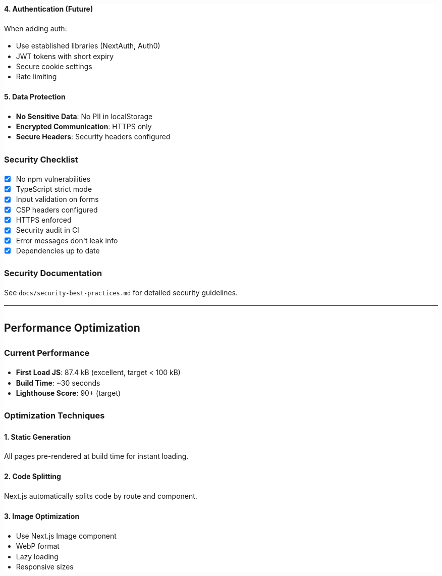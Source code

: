 #### 4. Authentication (Future)

When adding auth:
- Use established libraries (NextAuth, Auth0)
- JWT tokens with short expiry
- Secure cookie settings
- Rate limiting

#### 5. Data Protection

- **No Sensitive Data**: No PII in localStorage
- **Encrypted Communication**: HTTPS only
- **Secure Headers**: Security headers configured

### Security Checklist

- [x] No npm vulnerabilities
- [x] TypeScript strict mode
- [x] Input validation on forms
- [x] CSP headers configured
- [x] HTTPS enforced
- [x] Security audit in CI
- [x] Error messages don't leak info
- [x] Dependencies up to date

### Security Documentation

See `docs/security-best-practices.md` for detailed security guidelines.

---

## Performance Optimization

### Current Performance

- **First Load JS**: 87.4 kB (excellent, target < 100 kB)
- **Build Time**: ~30 seconds
- **Lighthouse Score**: 90+ (target)

### Optimization Techniques

#### 1. Static Generation

All pages pre-rendered at build time for instant loading.

#### 2. Code Splitting

Next.js automatically splits code by route and component.

#### 3. Image Optimization

- Use Next.js Image component
- WebP format
- Lazy loading
- Responsive sizes
